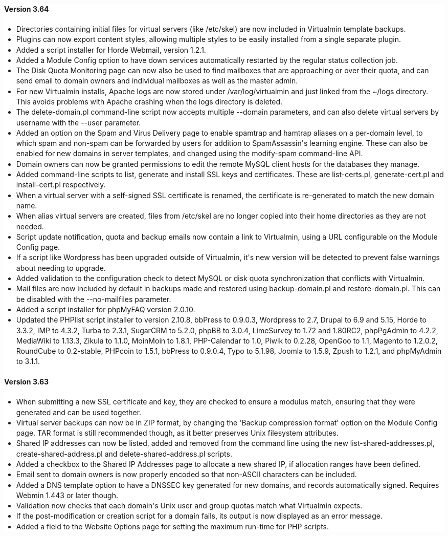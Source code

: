 #### Version 3.64
* Directories containing initial files for virtual servers (like /etc/skel) are now included in Virtualmin template backups.
* Plugins can now export content styles, allowing multiple styles to be easily installed from a single separate plugin.
* Added a script installer for Horde Webmail, version 1.2.1.
* Added a Module Config option to have down services automatically restarted by the regular status collection job.
* The Disk Quota Monitoring page can now also be used to find mailboxes that are approaching or over their quota, and can send email to domain owners and individual mailboxes as well as the master admin.
* For new Virtualmin installs, Apache logs are now stored under /var/log/virtualmin and just linked from the ~/logs directory. This avoids problems with Apache crashing when the logs directory is deleted.
* The delete-domain.pl command-line script now accepts multiple --domain parameters, and can also delete virtual servers by username with the --user parameter.
* Added an option on the Spam and Virus Delivery page to enable spamtrap and hamtrap aliases on a per-domain level, to which spam and non-spam can be forwarded by users for addition to SpamAssassin's learning engine. These can also be enabled for new domains in server templates, and changed using the modify-spam command-line API.
* Domain owners can now be granted permissions to edit the remote MySQL client hosts for the databases they manage.
* Added command-line scripts to list, generate and install SSL keys and certificates. These are list-certs.pl, generate-cert.pl and install-cert.pl respectively.
* When a virtual server with a self-signed SSL certificate is renamed, the certificate is re-generated to match the new domain name.
* When alias virtual servers are created, files from /etc/skel are no longer copied into their home directories as they are not needed.
* Script update notification, quota and backup emails now contain a link to Virtualmin, using a URL configurable on the Module Config page.
* If a script like Wordpress has been upgraded outside of Virtualmin, it's new version will be detected to prevent false warnings about needing to upgrade.
* Added validation to the configuration check to detect MySQL or disk quota synchronization that conflicts with Virtualmin.
* Mail files are now included by default in backups made and restored using backup-domain.pl and restore-domain.pl. This can be disabled with the --no-mailfiles parameter.
* Added a script installer for phpMyFAQ version 2.0.10.
* Updated the PHPlist script installer to version 2.10.8, bbPress to 0.9.0.3, Wordpress to 2.7, Drupal to 6.9 and 5.15, Horde to 3.3.2, IMP to 4.3.2, Turba to 2.3.1, SugarCRM to 5.2.0, phpBB to 3.0.4, LimeSurvey to 1.72 and 1.80RC2, phpPgAdmin to 4.2.2, MediaWiki to 1.13.3, Zikula to 1.1.0, MoinMoin to 1.8.1, PHP-Calendar to 1.0, Piwik to 0.2.28, OpenGoo to 1.1, Magento to 1.2.0.2, RoundCube to 0.2-stable, PHPcoin to 1.5.1, bbPress to 0.9.0.4, Typo to 5.1.98, Joomla to 1.5.9, Zpush to 1.2.1, and phpMyAdmin to 3.1.1.

#### Version 3.63
* When submitting a new SSL certificate and key, they are checked to ensure a modulus match, ensuring that they were generated and can be used together.
* Virtual server backups can now be in ZIP format, by changing the 'Backup compression format' option on the Module Config page. TAR format is still recommended though, as it better preserves Unix filesystem attributes.
* Shared IP addresses can now be listed, added and removed from the command line using the new list-shared-addresses.pl, create-shared-address.pl and delete-shared-address.pl scripts.
* Added a checkbox to the Shared IP Addresses page to allocate a new shared IP, if allocation ranges have been defined.
* Email sent to domain owners is now properly encoded so that non-ASCII characters can be included.
* Added a DNS template option to have a DNSSEC key generated for new domains, and records automatically signed. Requires Webmin 1.443 or later though.
* Validation now checks that each domain's Unix user and group quotas match what Virtualmin expects.
* If the post-modification or creation script for a domain fails, its output is now displayed as an error message.
* Added a field to the Website Options page for setting the maximum run-time for PHP scripts.